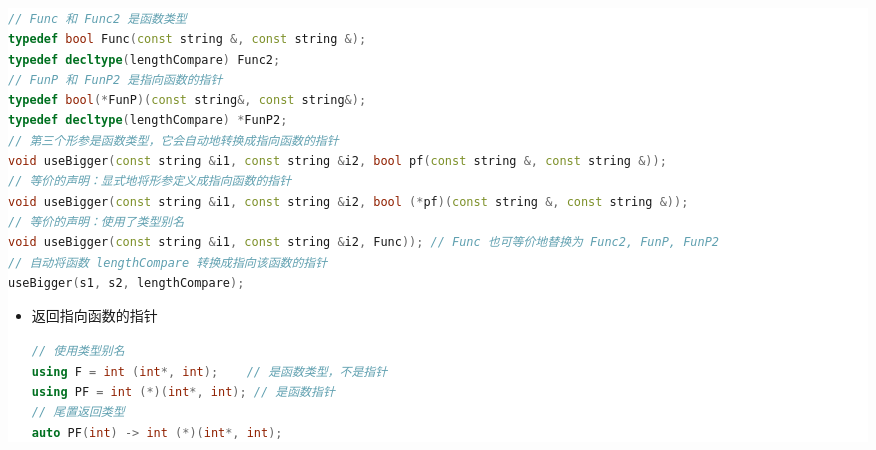   ```c++
  // Func 和 Func2 是函数类型
  typedef bool Func(const string &, const string &);
  typedef decltype(lengthCompare) Func2;
  // FunP 和 FunP2 是指向函数的指针
  typedef bool(*FunP)(const string&, const string&);
  typedef decltype(lengthCompare) *FunP2;
  // 第三个形参是函数类型，它会自动地转换成指向函数的指针
  void useBigger(const string &i1, const string &i2, bool pf(const string &, const string &));
  // 等价的声明：显式地将形参定义成指向函数的指针
  void useBigger(const string &i1, const string &i2, bool (*pf)(const string &, const string &));
  // 等价的声明：使用了类型别名
  void useBigger(const string &i1, const string &i2, Func)); // Func 也可等价地替换为 Func2, FunP, FunP2
  // 自动将函数 lengthCompare 转换成指向该函数的指针
  useBigger(s1, s2, lengthCompare);
  ```

- 返回指向函数的指针

  ```c++
  // 使用类型别名
  using F = int (int*, int);    // 是函数类型，不是指针
  using PF = int (*)(int*, int); // 是函数指针
  // 尾置返回类型
  auto PF(int) -> int (*)(int*, int);
  ```
